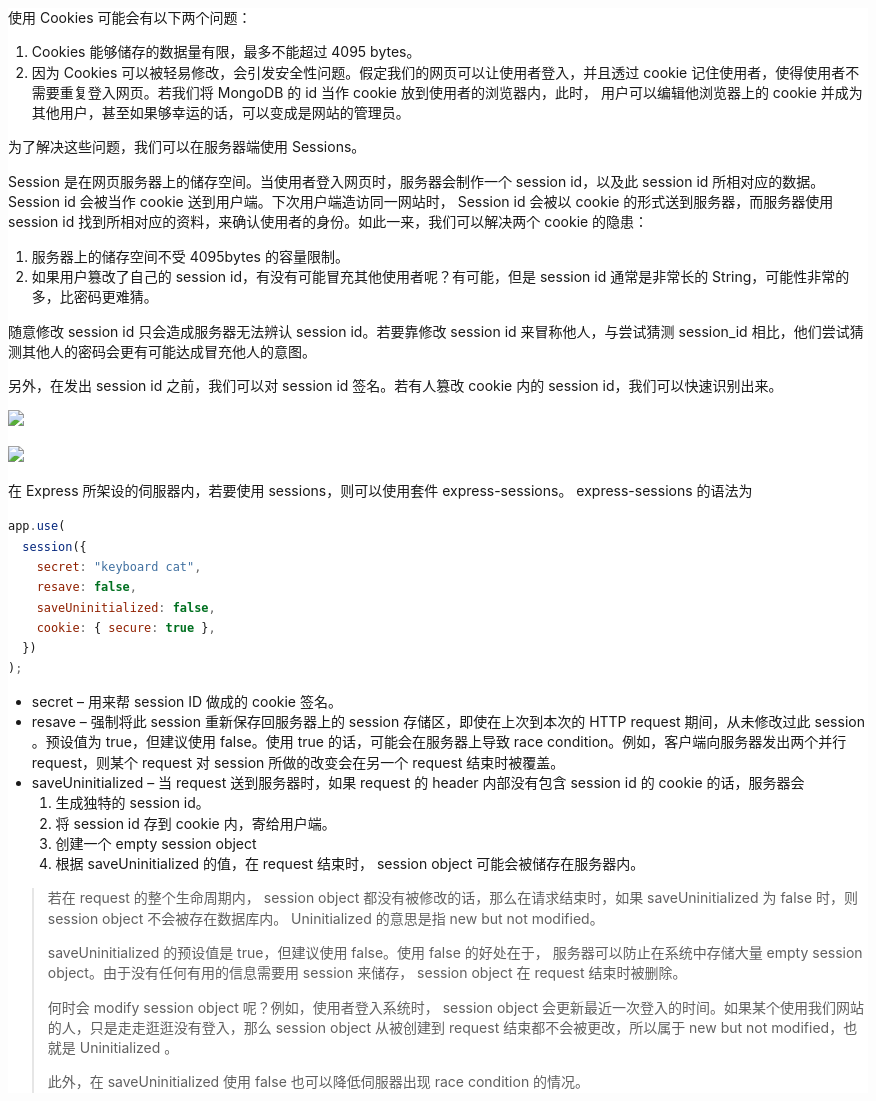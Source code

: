使用 Cookies 可能会有以下两个问题：

1. Cookies 能够储存的数据量有限，最多不能超过 4095 bytes。
2. 因为 Cookies 可以被轻易修改，会引发安全性问题。假定我们的网页可以让使用者登入，并且透过 cookie 记住使用者，使得使用者不需要重复登入网页。若我们将 MongoDB 的 id 当作 cookie 放到使用者的浏览器内，此时， 用户可以编辑他浏览器上的 cookie 并成为其他用户，甚至如果够幸运的话，可以变成是网站的管理员。

为了解决这些问题，我们可以在服务器端使用 Sessions。

Session 是在网页服务器上的储存空间。当使用者登入网页时，服务器会制作一个 session id，以及此 session id 所相对应的数据。 Session id 会被当作 cookie 送到用户端。下次用户端造访同一网站时， Session id 会被以 cookie 的形式送到服务器，而服务器使用 session id 找到所相对应的资料，来确认使用者的身份。如此一来，我们可以解决两个 cookie 的隐患：

1. 服务器上的储存空间不受 4095bytes 的容量限制。
2. 如果用户篡改了自己的 session id，有没有可能冒充其他使用者呢？有可能，但是 session id 通常是非常长的 String，可能性非常的多，比密码更难猜。

随意修改 session id 只会造成服务器无法辨认 session id。若要靠修改 session id 来冒称他人，与尝试猜测 session_id 相比，他们尝试猜测其他人的密码会更有可能达成冒充他人的意图。

另外，在发出 session id 之前，我们可以对 session id 签名。若有人篡改 cookie 内的 session id，我们可以快速识别出来。

![](https://cdn.jsdelivr.net/npm/xiansakana-blog-img/202311191444376.png)

![](https://cdn.jsdelivr.net/npm/xiansakana-blog-img/202311191444947.png)

在 Express 所架设的伺服器内，若要使用 sessions，则可以使用套件 express-sessions。 express-sessions 的语法为

```javascript
app.use(
  session({
    secret: "keyboard cat",
    resave: false,
    saveUninitialized: false,
    cookie: { secure: true },
  })
);
```

- secret – 用来帮 session ID 做成的 cookie 签名。
- resave – 强制将此 session 重新保存回服务器上的 session 存储区，即使在上次到本次的 HTTP request 期间，从未修改过此 session 。预设值为 true，但建议使用 false。使用 true 的话，可能会在服务器上导致 race condition。例如，客户端向服务器发出两个并行 request，则某个 request 对 session 所做的改变会在另一个 request 结束时被覆盖。
- saveUninitialized – 当 request 送到服务器时，如果 request 的 header 内部没有包含 session id 的 cookie 的话，服务器会
  1. 生成独特的 session id。
  2. 将 session id 存到 cookie 内，寄给用户端。
  3. 创建一个 empty session object
  4. 根据 saveUninitialized 的值，在 request 结束时， session object 可能会被储存在服务器内。

> 若在 request 的整个生命周期内， session object 都没有被修改的话，那么在请求结束时，如果 saveUninitialized 为 false 时，则 session object 不会被存在数据库内。 Uninitialized 的意思是指 new but not modified。
>
> saveUninitialized 的预设值是 true，但建议使用 false。使用 false 的好处在于， 服务器可以防止在系统中存储大量 empty session object。由于没有任何有用的信息需要用 session 来储存， session object 在 request 结束时被删除。
>
> 何时会 modify session object 呢？例如，使用者登入系统时， session object 会更新最近一次登入的时间。如果某个使用我们网站的人，只是走走逛逛没有登入，那么 session object 从被创建到 request 结束都不会被更改，所以属于 new but not modified，也就是 Uninitialized 。
>
> 此外，在 saveUninitialized 使用 false 也可以降低伺服器出现 race condition 的情况。
